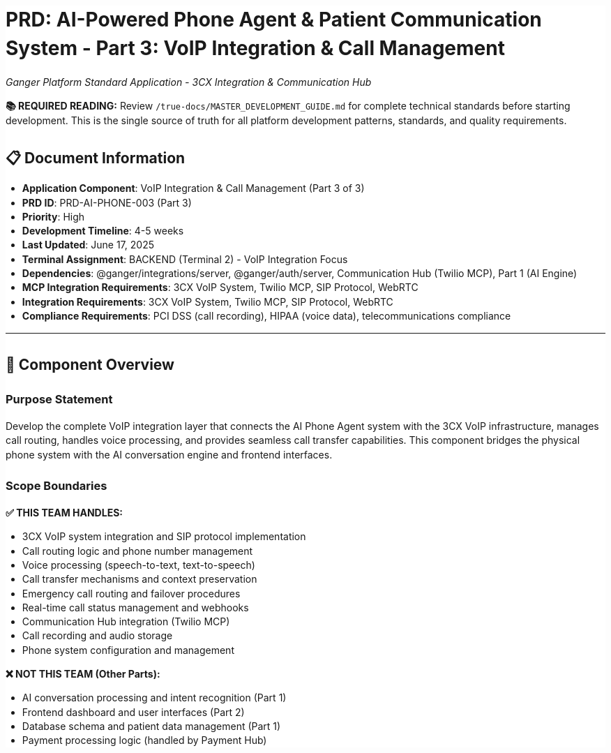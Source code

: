 # PRD: AI-Powered Phone Agent & Patient Communication System - Part 3: VoIP Integration & Call Management
*Ganger Platform Standard Application - 3CX Integration & Communication Hub*

**📚 REQUIRED READING:** Review `/true-docs/MASTER_DEVELOPMENT_GUIDE.md` for complete technical standards before starting development. This is the single source of truth for all platform development patterns, standards, and quality requirements.

## 📋 Document Information
- **Application Component**: VoIP Integration & Call Management (Part 3 of 3)
- **PRD ID**: PRD-AI-PHONE-003 (Part 3)
- **Priority**: High
- **Development Timeline**: 4-5 weeks
- **Last Updated**: June 17, 2025
- **Terminal Assignment**: BACKEND (Terminal 2) - VoIP Integration Focus
- **Dependencies**: @ganger/integrations/server, @ganger/auth/server, Communication Hub (Twilio MCP), Part 1 (AI Engine)
- **MCP Integration Requirements**: 3CX VoIP System, Twilio MCP, SIP Protocol, WebRTC
- **Integration Requirements**: 3CX VoIP System, Twilio MCP, SIP Protocol, WebRTC
- **Compliance Requirements**: PCI DSS (call recording), HIPAA (voice data), telecommunications compliance

---

## 🎯 Component Overview

### **Purpose Statement**
Develop the complete VoIP integration layer that connects the AI Phone Agent system with the 3CX VoIP infrastructure, manages call routing, handles voice processing, and provides seamless call transfer capabilities. This component bridges the physical phone system with the AI conversation engine and frontend interfaces.

### **Scope Boundaries**
**✅ THIS TEAM HANDLES:**
- 3CX VoIP system integration and SIP protocol implementation
- Call routing logic and phone number management
- Voice processing (speech-to-text, text-to-speech)
- Call transfer mechanisms and context preservation
- Emergency call routing and failover procedures
- Real-time call status management and webhooks
- Communication Hub integration (Twilio MCP)
- Call recording and audio storage
- Phone system configuration and management

**❌ NOT THIS TEAM (Other Parts):**
- AI conversation processing and intent recognition (Part 1)
- Frontend dashboard and user interfaces (Part 2)
- Database schema and patient data management (Part 1)
- Payment processing logic (handled by Payment Hub)
